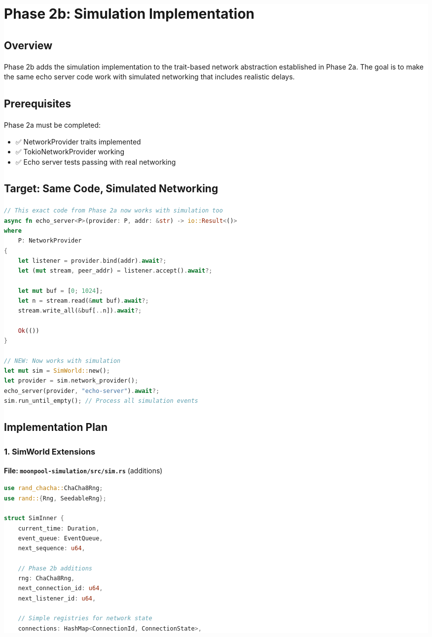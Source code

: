 # Phase 2b: Simulation Implementation

## Overview

Phase 2b adds the simulation implementation to the trait-based network abstraction established in Phase 2a. The goal is to make the same echo server code work with simulated networking that includes realistic delays.

## Prerequisites

Phase 2a must be completed:
- ✅ NetworkProvider traits implemented
- ✅ TokioNetworkProvider working
- ✅ Echo server tests passing with real networking

## Target: Same Code, Simulated Networking

```rust
// This exact code from Phase 2a now works with simulation too
async fn echo_server<P>(provider: P, addr: &str) -> io::Result<()>
where 
    P: NetworkProvider
{
    let listener = provider.bind(addr).await?;
    let (mut stream, peer_addr) = listener.accept().await?;
    
    let mut buf = [0; 1024];
    let n = stream.read(&mut buf).await?;
    stream.write_all(&buf[..n]).await?;
    
    Ok(())
}

// NEW: Now works with simulation
let mut sim = SimWorld::new();
let provider = sim.network_provider();
echo_server(provider, "echo-server").await?;
sim.run_until_empty(); // Process all simulation events
```

## Implementation Plan

### 1. SimWorld Extensions

**File: `moonpool-simulation/src/sim.rs`** (additions)

```rust
use rand_chacha::ChaCha8Rng;
use rand::{Rng, SeedableRng};

struct SimInner {
    current_time: Duration,
    event_queue: EventQueue,
    next_sequence: u64,
    
    // Phase 2b additions
    rng: ChaCha8Rng,
    next_connection_id: u64,
    next_listener_id: u64,
    
    // Simple registries for network state
    connections: HashMap<ConnectionId, ConnectionState>,
```